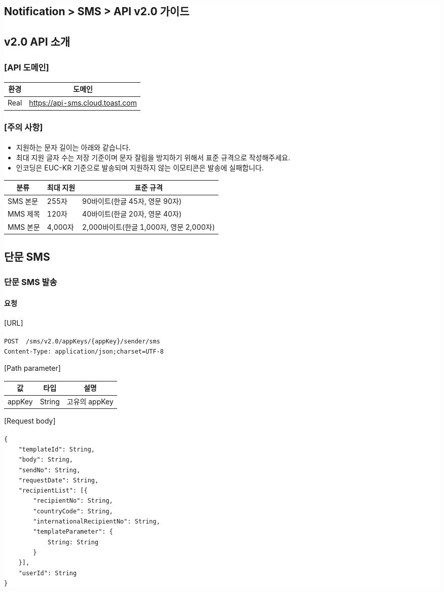 ## Notification > SMS > API v2.0 가이드

## v2.0 API 소개

### [API 도메인]

|환경|	도메인|
|---|---|
|Real|	https://api-sms.cloud.toast.com|

### [주의 사항]
* 지원하는 문자 길이는 아래와 같습니다.
* 최대 지원 글자 수는 저장 기준이며 문자 잘림을 방지하기 위해서 표준 규격으로 작성해주세요.
* 인코딩은 EUC-KR 기준으로 발송되며 지원하지 않는 이모티콘은 발송에 실패합니다.

| 분류  | 최대 지원 | 표준 규격 |
| --- | --- | --- |
| SMS 본문 | 255자 | 90바이트(한글 45자, 영문 90자) |
| MMS 제목 | 120자 | 40바이트(한글 20자, 영문 40자) |
| MMS 본문 | 4,000자 | 2,000바이트(한글 1,000자, 영문 2,000자) |


## 단문 SMS

### 단문 SMS 발송

#### 요청

[URL]

```
POST  /sms/v2.0/appKeys/{appKey}/sender/sms
Content-Type: application/json;charset=UTF-8
```

[Path parameter]

|값|	타입|	설명|
|---|---|---|
|appKey|	String|	고유의 appKey|

[Request body]

```
{
    "templateId": String,
    "body": String,
    "sendNo": String,
    "requestDate": String,
    "recipientList": [{
        "recipientNo": String,
        "countryCode": String,
        "internationalRecipientNo": String,
        "templateParameter": {
            String: String
        }
    }],
    "userId": String
}
```
